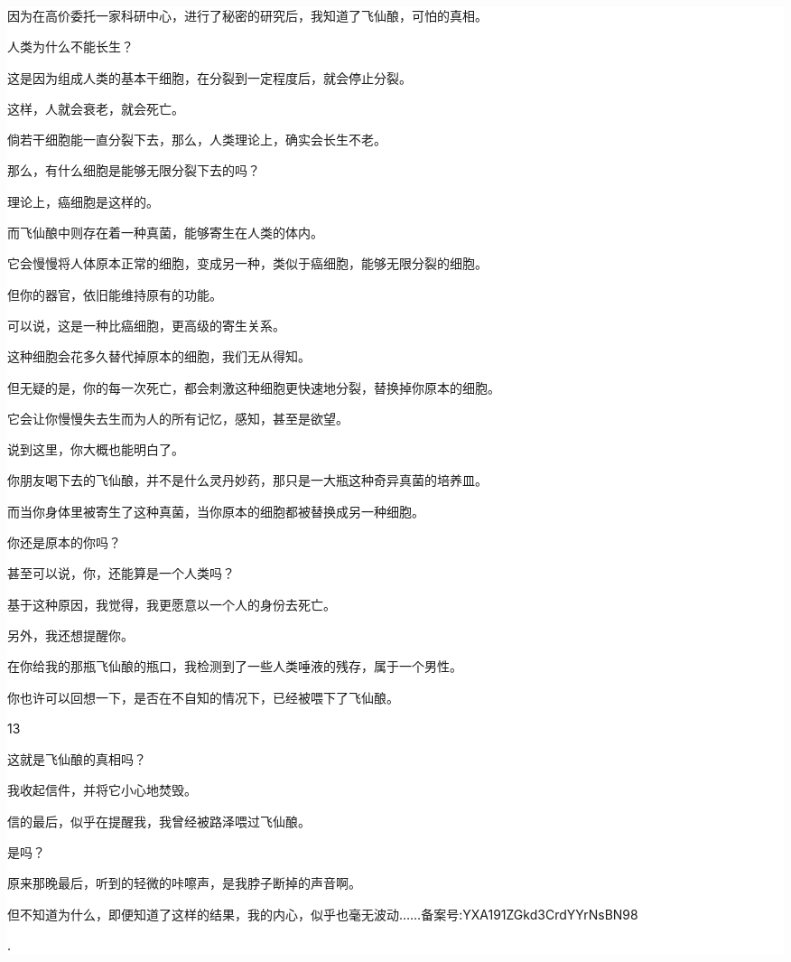 因为在高价委托⼀家科研中心，进行了秘密的研究后，我知道了飞仙酿，可怕的真相。

⼈类为什么不能长⽣？

这是因为组成⼈类的基本干细胞，在分裂到⼀定程度后，就会停止分裂。

这样，⼈就会衰老，就会死亡。

倘若干细胞能⼀直分裂下去，那么，⼈类理论上，确实会长⽣不老。

那么，有什么细胞是能够无限分裂下去的吗？

理论上，癌细胞是这样的。

而飞仙酿中则存在着⼀种真菌，能够寄⽣在⼈类的体内。

它会慢慢将⼈体原本正常的细胞，变成另⼀种，类似于癌细胞，能够无限分裂的细胞。

但你的器官，依旧能维持原有的功能。

可以说，这是⼀种比癌细胞，更高级的寄⽣关系。

这种细胞会花多久替代掉原本的细胞，我们无从得知。

但无疑的是，你的每⼀次死亡，都会刺激这种细胞更快速地分裂，替换掉你原本的细胞。

它会让你慢慢失去⽣而为⼈的所有记忆，感知，甚至是欲望。

说到这里，你⼤概也能明白了。

你朋友喝下去的飞仙酿，并不是什么灵丹妙药，那只是⼀⼤瓶这种奇异真菌的培养皿。

而当你身体里被寄⽣了这种真菌，当你原本的细胞都被替换成另⼀种细胞。

你还是原本的你吗？

甚至可以说，你，还能算是⼀个⼈类吗？

基于这种原因，我觉得，我更愿意以⼀个⼈的身份去死亡。

另外，我还想提醒你。

在你给我的那瓶飞仙酿的瓶口，我检测到了⼀些⼈类唾液的残存，属于⼀个男性。

你也许可以回想⼀下，是否在不自知的情况下，已经被喂下了飞仙酿。

13

这就是飞仙酿的真相吗？

我收起信件，并将它小心地焚毁。

信的最后，似乎在提醒我，我曾经被路泽喂过飞仙酿。

是吗？

原来那晚最后，听到的轻微的咔嚓声，是我脖子断掉的声音啊。

但不知道为什么，即便知道了这样的结果，我的内心，似乎也毫无波动……备案号:YXA191ZGkd3CrdYYrNsBN98

.